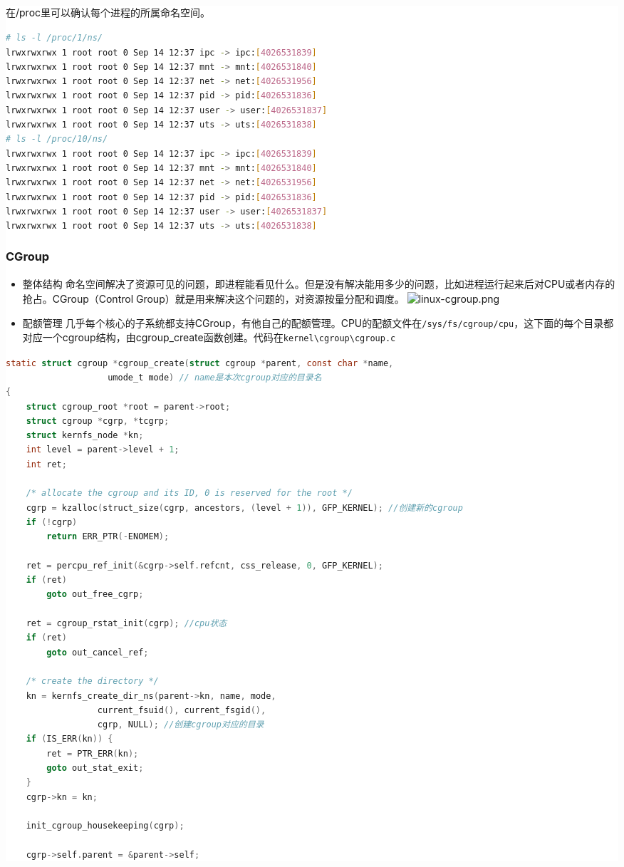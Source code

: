 在/proc里可以确认每个进程的所属命名空间。
```bash
# ls -l /proc/1/ns/
lrwxrwxrwx 1 root root 0 Sep 14 12:37 ipc -> ipc:[4026531839]
lrwxrwxrwx 1 root root 0 Sep 14 12:37 mnt -> mnt:[4026531840]
lrwxrwxrwx 1 root root 0 Sep 14 12:37 net -> net:[4026531956]
lrwxrwxrwx 1 root root 0 Sep 14 12:37 pid -> pid:[4026531836]
lrwxrwxrwx 1 root root 0 Sep 14 12:37 user -> user:[4026531837]
lrwxrwxrwx 1 root root 0 Sep 14 12:37 uts -> uts:[4026531838]
# ls -l /proc/10/ns/
lrwxrwxrwx 1 root root 0 Sep 14 12:37 ipc -> ipc:[4026531839]
lrwxrwxrwx 1 root root 0 Sep 14 12:37 mnt -> mnt:[4026531840]
lrwxrwxrwx 1 root root 0 Sep 14 12:37 net -> net:[4026531956]
lrwxrwxrwx 1 root root 0 Sep 14 12:37 pid -> pid:[4026531836]
lrwxrwxrwx 1 root root 0 Sep 14 12:37 user -> user:[4026531837]
lrwxrwxrwx 1 root root 0 Sep 14 12:37 uts -> uts:[4026531838]
```

### CGroup

- 整体结构
  命名空间解决了资源可见的问题，即进程能看见什么。但是没有解决能用多少的问题，比如进程运行起来后对CPU或者内存的抢占。CGroup（Control Group）就是用来解决这个问题的，对资源按量分配和调度。
![linux-cgroup.png](https://ping666.com/wp-content/uploads/2024/09/linux-cgroup.png "linux-cgroup.png")

- 配额管理
  几乎每个核心的子系统都支持CGroup，有他自己的配额管理。CPU的配额文件在`/sys/fs/cgroup/cpu`，这下面的每个目录都对应一个cgroup结构，由cgroup_create函数创建。代码在`kernel\cgroup\cgroup.c`
```c
static struct cgroup *cgroup_create(struct cgroup *parent, const char *name,
				    umode_t mode) // name是本次cgroup对应的目录名
{
	struct cgroup_root *root = parent->root;
	struct cgroup *cgrp, *tcgrp;
	struct kernfs_node *kn;
	int level = parent->level + 1;
	int ret;

	/* allocate the cgroup and its ID, 0 is reserved for the root */
	cgrp = kzalloc(struct_size(cgrp, ancestors, (level + 1)), GFP_KERNEL); //创建新的cgroup
	if (!cgrp)
		return ERR_PTR(-ENOMEM);

	ret = percpu_ref_init(&cgrp->self.refcnt, css_release, 0, GFP_KERNEL);
	if (ret)
		goto out_free_cgrp;

	ret = cgroup_rstat_init(cgrp); //cpu状态
	if (ret)
		goto out_cancel_ref;

	/* create the directory */
	kn = kernfs_create_dir_ns(parent->kn, name, mode,
				  current_fsuid(), current_fsgid(),
				  cgrp, NULL); //创建cgroup对应的目录
	if (IS_ERR(kn)) {
		ret = PTR_ERR(kn);
		goto out_stat_exit;
	}
	cgrp->kn = kn;

	init_cgroup_housekeeping(cgrp);

	cgrp->self.parent = &parent->self;
```